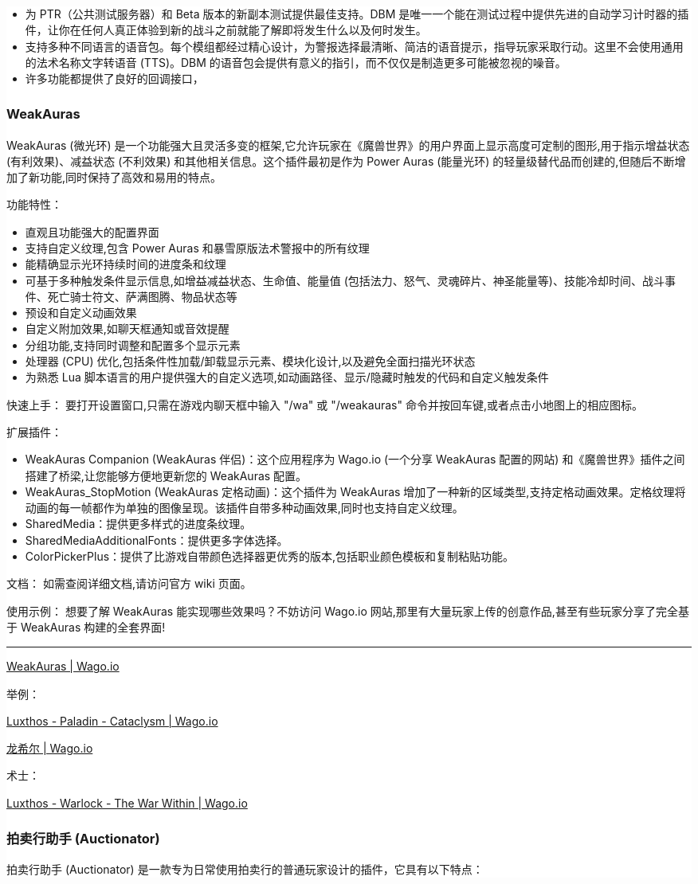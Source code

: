 * 为 PTR（公共测试服务器）和 Beta 版本的新副本测试提供最佳支持。DBM 是唯一一个能在测试过程中提供先进的自动学习计时器的插件，让你在任何人真正体验到新的战斗之前就能了解即将发生什么以及何时发生。
* 支持多种不同语言的语音包。每个模组都经过精心设计，为警报选择最清晰、简洁的语音提示，指导玩家采取行动。这里不会使用通用的法术名称文字转语音 (TTS)。DBM 的语音包会提供有意义的指引，而不仅仅是制造更多可能被忽视的噪音。
* 许多功能都提供了良好的回调接口，

### WeakAuras 

WeakAuras (微光环) 是一个功能强大且灵活多变的框架,它允许玩家在《魔兽世界》的用户界面上显示高度可定制的图形,用于指示增益状态 (有利效果)、减益状态 (不利效果) 和其他相关信息。这个插件最初是作为 Power Auras (能量光环) 的轻量级替代品而创建的,但随后不断增加了新功能,同时保持了高效和易用的特点。

功能特性：
* 直观且功能强大的配置界面
* 支持自定义纹理,包含 Power Auras 和暴雪原版法术警报中的所有纹理
* 能精确显示光环持续时间的进度条和纹理
* 可基于多种触发条件显示信息,如增益减益状态、生命值、能量值 (包括法力、怒气、灵魂碎片、神圣能量等)、技能冷却时间、战斗事件、死亡骑士符文、萨满图腾、物品状态等
* 预设和自定义动画效果
* 自定义附加效果,如聊天框通知或音效提醒
* 分组功能,支持同时调整和配置多个显示元素
* 处理器 (CPU) 优化,包括条件性加载/卸载显示元素、模块化设计,以及避免全面扫描光环状态
* 为熟悉 Lua 脚本语言的用户提供强大的自定义选项,如动画路径、显示/隐藏时触发的代码和自定义触发条件

快速上手：
要打开设置窗口,只需在游戏内聊天框中输入 "/wa" 或 "/weakauras" 命令并按回车键,或者点击小地图上的相应图标。

扩展插件：
* WeakAuras Companion (WeakAuras 伴侣)：这个应用程序为 Wago.io (一个分享 WeakAuras 配置的网站) 和《魔兽世界》插件之间搭建了桥梁,让您能够方便地更新您的 WeakAuras 配置。
* WeakAuras_StopMotion (WeakAuras 定格动画)：这个插件为 WeakAuras 增加了一种新的区域类型,支持定格动画效果。定格纹理将动画的每一帧都作为单独的图像呈现。该插件自带多种动画效果,同时也支持自定义纹理。
* SharedMedia：提供更多样式的进度条纹理。
* SharedMediaAdditionalFonts：提供更多字体选择。
* ColorPickerPlus：提供了比游戏自带颜色选择器更优秀的版本,包括职业颜色模板和复制粘贴功能。

文档：
如需查阅详细文档,请访问官方 wiki 页面。

使用示例：
想要了解 WeakAuras 能实现哪些效果吗？不妨访问 Wago.io 网站,那里有大量玩家上传的创意作品,甚至有些玩家分享了完全基于 WeakAuras 构建的全套界面!

---

[WeakAuras | Wago.io](https://wago.io/cataclysm-weakauras)

举例：

[Luxthos - Paladin - Cataclysm | Wago.io](https://wago.io/LuxthosPaladinCata)

[龙希尔 | Wago.io](https://wago.io/TKWxpLjBh)

术士：

[Luxthos - Warlock - The War Within | Wago.io](https://wago.io/LuxthosWarlockWarWithin)

### 拍卖行助手 (Auctionator) 

拍卖行助手 (Auctionator) 是一款专为日常使用拍卖行的普通玩家设计的插件，它具有以下特点：
